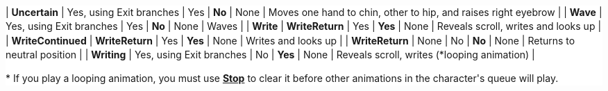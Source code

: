 | **Uncertain**             | Yes, using Exit branches | Yes               | **No**        | None                                         | Moves one hand to chin, other to hip, and raises right eyebrow |
| **Wave**                  | Yes, using Exit branches | Yes               | **No**        | None                                         | Waves                                                          |
| **Write**                 | **WriteReturn**          | Yes               | **Yes**       | None                                         | Reveals scroll, writes and looks up                            |
| **WriteContinued**        | **WriteReturn**          | Yes               | **Yes**       | None                                         | Writes and looks up                                            |
| **WriteReturn**           | None                     | No                | **No**        | None                                         | Returns to neutral position                                    |
| **Writing**               | Yes, using Exit branches | No                | **Yes**       | None                                         | Reveals scroll, writes (\*looping animation)                   |



 

\* If you play a looping animation, you must use [**Stop**](stop-method.md) to clear it before other animations in the character's queue will play.

 

